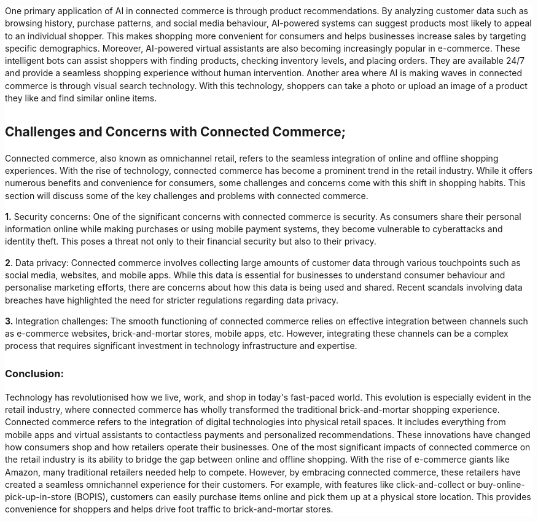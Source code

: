 One primary application of AI in connected commerce is through product recommendations. By analyzing customer data such as browsing history, purchase patterns, and social media behaviour, AI-powered systems can suggest products most likely to appeal to an individual shopper. This makes shopping more convenient for consumers and helps businesses increase sales by targeting specific demographics.
Moreover, AI-powered virtual assistants are also becoming increasingly popular in e-commerce. These intelligent bots can assist shoppers with finding products, checking inventory levels, and placing orders. They are available 24/7 and provide a seamless shopping experience without human intervention.
Another area where AI is making waves in connected commerce is through visual search technology. With this technology, shoppers can take a photo or upload an image of a product they like and find similar online items. 
## Challenges and Concerns with Connected Commerce;
Connected commerce, also known as omnichannel retail, refers to the seamless integration of online and offline shopping experiences. With the rise of technology, connected commerce has become a prominent trend in the retail industry. While it offers numerous benefits and convenience for consumers, some challenges and concerns come with this shift in shopping habits. This section will discuss some of the key challenges and problems with connected commerce.

**1.** Security concerns:
One of the significant concerns with connected commerce is security. As consumers share their personal information online while making purchases or using mobile payment systems, they become vulnerable to cyberattacks and identity theft. This poses a threat not only to their financial security but also to their privacy.

**2**. Data privacy:
Connected commerce involves collecting large amounts of customer data through various touchpoints such as social media, websites, and mobile apps. While this data is essential for businesses to understand consumer behaviour and personalise marketing efforts, there are concerns about how this data is being used and shared. Recent scandals involving data breaches have highlighted the need for stricter regulations regarding data privacy.

**3.** Integration challenges:
The smooth functioning of connected commerce relies on effective integration between channels such as e-commerce websites, brick-and-mortar stores, mobile apps, etc. However, integrating these channels can be a complex process that requires significant investment in technology infrastructure and expertise.
### Conclusion: 
Technology has revolutionised how we live, work, and shop in today's fast-paced world. This evolution is especially evident in the retail industry, where connected commerce has wholly transformed the traditional brick-and-mortar shopping experience.
Connected commerce refers to the integration of digital technologies into physical retail spaces. It includes everything from mobile apps and virtual assistants to contactless payments and personalized recommendations. These innovations have changed how consumers shop and how retailers operate their businesses.
One of the most significant impacts of connected commerce on the retail industry is its ability to bridge the gap between online and offline shopping. With the rise of e-commerce giants like Amazon, many traditional retailers needed help to compete. However, by embracing connected commerce, these retailers have created a seamless omnichannel experience for their customers.
For example, with features like click-and-collect or buy-online-pick-up-in-store (BOPIS), customers can easily purchase items online and pick them up at a physical store location. This provides convenience for shoppers and helps drive foot traffic to brick-and-mortar stores.

